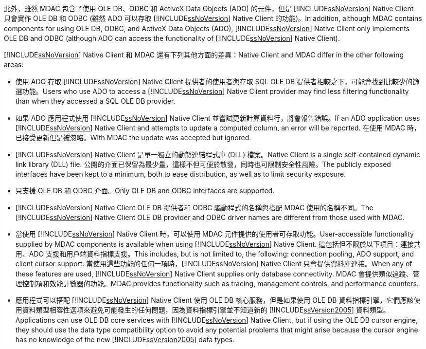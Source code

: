  <span data-ttu-id="1e83c-107">此外，雖然 MDAC 包含了使用 OLE DB、ODBC 和 ActiveX Data Objects (ADO) 的元件，但是 [!INCLUDE[ssNoVersion](../../../includes/ssnoversion-md.md)] Native Client 只會實作 OLE DB 和 ODBC (雖然 ADO 可以存取 [!INCLUDE[ssNoVersion](../../../includes/ssnoversion-md.md)] Native Client 的功能)。</span><span class="sxs-lookup"><span data-stu-id="1e83c-107">In addition, although MDAC contains components for using OLE DB, ODBC, and ActiveX Data Objects (ADO), [!INCLUDE[ssNoVersion](../../../includes/ssnoversion-md.md)] Native Client only implements OLE DB and ODBC (although ADO can access the functionality of [!INCLUDE[ssNoVersion](../../../includes/ssnoversion-md.md)] Native Client).</span></span>  
  
 [!INCLUDE[ssNoVersion](../../../includes/ssnoversion-md.md)] <span data-ttu-id="1e83c-108">Native Client 和 MDAC 還有下列其他方面的差異：</span><span class="sxs-lookup"><span data-stu-id="1e83c-108">Native Client and MDAC differ in the other following areas:</span></span>  
  
-   <span data-ttu-id="1e83c-109">使用 ADO 存取 [!INCLUDE[ssNoVersion](../../../includes/ssnoversion-md.md)] Native Client 提供者的使用者與存取 SQL OLE DB 提供者相較之下，可能會找到比較少的篩選功能。</span><span class="sxs-lookup"><span data-stu-id="1e83c-109">Users who use ADO to access a [!INCLUDE[ssNoVersion](../../../includes/ssnoversion-md.md)] Native Client provider may find less filtering functionality than when they accessed a SQL OLE DB provider.</span></span>  
  
-   <span data-ttu-id="1e83c-110">如果 ADO 應用程式使用 [!INCLUDE[ssNoVersion](../../../includes/ssnoversion-md.md)] Native Client 並嘗試更新計算資料行，將會報告錯誤。</span><span class="sxs-lookup"><span data-stu-id="1e83c-110">If an ADO application uses [!INCLUDE[ssNoVersion](../../../includes/ssnoversion-md.md)] Native Client and attempts to update a computed column, an error will be reported.</span></span> <span data-ttu-id="1e83c-111">在使用 MDAC 時，已接受更新但是被忽略。</span><span class="sxs-lookup"><span data-stu-id="1e83c-111">With MDAC the update was accepted but ignored.</span></span>  
  
-   [!INCLUDE[ssNoVersion](../../../includes/ssnoversion-md.md)] <span data-ttu-id="1e83c-112">Native Client 是單一獨立的動態連結程式庫 (DLL) 檔案。</span><span class="sxs-lookup"><span data-stu-id="1e83c-112">Native Client is a single self-contained dynamic link library (DLL) file.</span></span> <span data-ttu-id="1e83c-113">公開的介面已保留為最少量，這樣不但可便於散發，同時也可限制安全性風險。</span><span class="sxs-lookup"><span data-stu-id="1e83c-113">The publicly exposed interfaces have been kept to a minimum, both to ease distribution, as well as to limit security exposure.</span></span>  
  
-   <span data-ttu-id="1e83c-114">只支援 OLE DB 和 ODBC 介面。</span><span class="sxs-lookup"><span data-stu-id="1e83c-114">Only OLE DB and ODBC interfaces are supported.</span></span>  
  
-   <span data-ttu-id="1e83c-115">[!INCLUDE[ssNoVersion](../../../includes/ssnoversion-md.md)] Native Client OLE DB 提供者和 ODBC 驅動程式的名稱與搭配 MDAC 使用的名稱不同。</span><span class="sxs-lookup"><span data-stu-id="1e83c-115">The [!INCLUDE[ssNoVersion](../../../includes/ssnoversion-md.md)] Native Client OLE DB provider and ODBC driver names are different from those used with MDAC.</span></span>  
  
-   <span data-ttu-id="1e83c-116">當使用 [!INCLUDE[ssNoVersion](../../../includes/ssnoversion-md.md)] Native Client 時，可以使用 MDAC 元件提供的使用者可存取功能。</span><span class="sxs-lookup"><span data-stu-id="1e83c-116">User-accessible functionality supplied by MDAC components is available when using [!INCLUDE[ssNoVersion](../../../includes/ssnoversion-md.md)] Native Client.</span></span> <span data-ttu-id="1e83c-117">這包括但不限於以下項目：連接共用、ADO 支援和用戶端資料指標支援。</span><span class="sxs-lookup"><span data-stu-id="1e83c-117">This includes, but is not limited to, the following: connection pooling, ADO support, and client cursor support.</span></span> <span data-ttu-id="1e83c-118">當使用這些功能的任何一項時，[!INCLUDE[ssNoVersion](../../../includes/ssnoversion-md.md)] Native Client 只會提供資料庫連接。</span><span class="sxs-lookup"><span data-stu-id="1e83c-118">When any of these features are used, [!INCLUDE[ssNoVersion](../../../includes/ssnoversion-md.md)] Native Client supplies only database connectivity.</span></span> <span data-ttu-id="1e83c-119">MDAC 會提供類似追蹤、管理控制項和效能計數器的功能。</span><span class="sxs-lookup"><span data-stu-id="1e83c-119">MDAC provides functionality such as tracing, management controls, and performance counters.</span></span>  
  
-   <span data-ttu-id="1e83c-120">應用程式可以搭配 [!INCLUDE[ssNoVersion](../../../includes/ssnoversion-md.md)] Native Client 使用 OLE DB 核心服務，但是如果使用 OLE DB 資料指標引擎，它們應該使用資料類型相容性選項來避免可能發生的任何問題，因為資料指標引擎並不知道新的 [!INCLUDE[ssVersion2005](../../../includes/ssversion2005-md.md)] 資料類型。</span><span class="sxs-lookup"><span data-stu-id="1e83c-120">Applications can use OLE DB core services with [!INCLUDE[ssNoVersion](../../../includes/ssnoversion-md.md)] Native Client, but if using the OLE DB cursor engine, they should use the data type compatibility option to avoid any potential problems that might arise because the cursor engine has no knowledge of the new [!INCLUDE[ssVersion2005](../../../includes/ssversion2005-md.md)] data types.</span></span>  
  